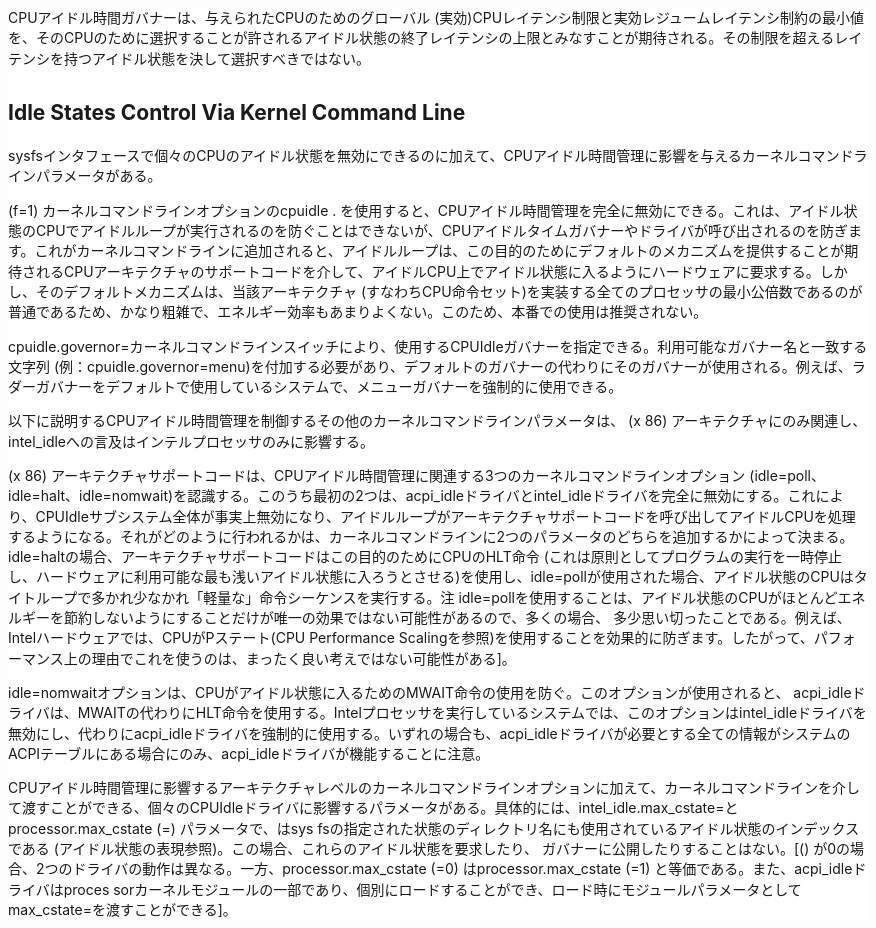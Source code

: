 CPUアイドル時間ガバナーは、与えられたCPUのためのグローバル (実効)CPUレイテンシ制限と実効レジュームレイテンシ制約の最小値を、そのCPUのために選択することが許されるアイドル状態の終了レイテンシの上限とみなすことが期待される。その制限を超えるレイテンシを持つアイドル状態を決して選択すべきではない。

## Idle States Control Via Kernel Command Line

sysfsインタフェースで個々のCPUのアイドル状態を無効にできるのに加えて、CPUアイドル時間管理に影響を与えるカーネルコマンドラインパラメータがある。

 \(f=1\) カーネルコマンドラインオプションのcpuidle . を使用すると、CPUアイドル時間管理を完全に無効にできる。これは、アイドル状態のCPUでアイドルループが実行されるのを防ぐことはできないが、CPUアイドルタイムガバナーやドライバが呼び出されるのを防ぎます。これがカーネルコマンドラインに追加されると、アイドルループは、この目的のためにデフォルトのメカニズムを提供することが期待されるCPUアーキテクチャのサポートコードを介して、アイドルCPU上でアイドル状態に入るようにハードウェアに要求する。しかし、そのデフォルトメカニズムは、当該アーキテクチャ (すなわちCPU命令セット)を実装する全てのプロセッサの最小公倍数であるのが普通であるため、かなり粗雑で、エネルギー効率もあまりよくない。このため、本番での使用は推奨されない。

cpuidle.governor=カーネルコマンドラインスイッチにより、使用するCPUIdleガバナーを指定できる。利用可能なガバナー名と一致する文字列 (例：cpuidle.governor=menu)を付加する必要があり、デフォルトのガバナーの代わりにそのガバナーが使用される。例えば、ラダーガバナーをデフォルトで使用しているシステムで、メニューガバナーを強制的に使用できる。

以下に説明するCPUアイドル時間管理を制御するその他のカーネルコマンドラインパラメータは、 \(x 86\) アーキテクチャにのみ関連し、intel_idleへの言及はインテルプロセッサのみに影響する。

 \(x 86\) アーキテクチャサポートコードは、CPUアイドル時間管理に関連する3つのカーネルコマンドラインオプション (idle=poll、idle=halt、idle=nomwait)を認識する。このうち最初の2つは、acpi_idleドライバとintel_idleドライバを完全に無効にする。これにより、CPUIdleサブシステム全体が事実上無効になり、アイドルループがアーキテクチャサポートコードを呼び出してアイドルCPUを処理するようになる。それがどのように行われるかは、カーネルコマンドラインに2つのパラメータのどちらを追加するかによって決まる。idle=haltの場合、アーキテクチャサポートコードはこの目的のためにCPUのHLT命令 (これは原則としてプログラムの実行を一時停止し、ハードウェアに利用可能な最も浅いアイドル状態に入ろうとさせる)を使用し、idle=pollが使用された場合、アイドル状態のCPUはタイトループで多かれ少なかれ「軽量な」命令シーケンスを実行する。注
idle=pollを使用することは、アイドル状態のCPUがほとんどエネルギーを節約しないようにすることだけが唯一の効果ではない可能性があるので、多くの場合、 多少思い切ったことである。例えば、Intelハードウェアでは、CPUがPステート(CPU Performance Scalingを参照)を使用することを効果的に防ぎます。したがって、パフォーマンス上の理由でこれを使うのは、まったく良い考えではない可能性がある]。

idle=nomwaitオプションは、CPUがアイドル状態に入るためのMWAIT命令の使用を防ぐ。このオプションが使用されると、 acpi_idleドライバは、MWAITの代わりにHLT命令を使用する。Intelプロセッサを実行しているシステムでは、このオプションはintel_idleドライバを無効にし、代わりにacpi_idleドライバを強制的に使用する。いずれの場合も、acpi_idleドライバが必要とする全ての情報がシステムのACPIテーブルにある場合にのみ、acpi_idleドライバが機能することに注意。

CPUアイドル時間管理に影響するアーキテクチャレベルのカーネルコマンドラインオプションに加えて、カーネルコマンドラインを介して渡すことができる、個々のCPUIdleドライバに影響するパラメータがある。具体的には、intel_idle.max_cstate=<n>とprocessor.max_cstate \(=<n>\) パラメータで、<n>はsys fsの指定された状態のディレクトリ名にも使用されているアイドル状態のインデックスである (アイドル状態の表現参照)。この場合、これらのアイドル状態を要求したり、 ガバナーに公開したりすることはない。[\(<n>\) が0の場合、2つのドライバの動作は異なる。一方、processor.max_cstate \(=0\) はprocessor.max_cstate \(=1\) と等価である。また、acpi_idleドライバはproces sorカーネルモジュールの一部であり、個別にロードすることができ、ロード時にモジュールパラメータとしてmax_cstate=<n>を渡すことができる]。
